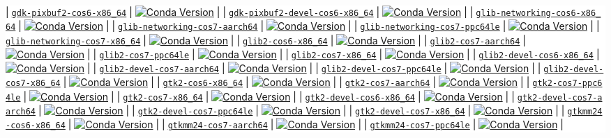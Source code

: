 | [`gdk-pixbuf2-cos6-x86_64`](https://anaconda.org/conda-forge/gdk-pixbuf2-cos6-x86_64) | [![Conda Version](https://img.shields.io/conda/vn/conda-forge/gdk-pixbuf2-cos6-x86_64.svg)](https://anaconda.org/conda-forge/gdk-pixbuf2-cos6-x86_64) |
| [`gdk-pixbuf2-devel-cos6-x86_64`](https://anaconda.org/conda-forge/gdk-pixbuf2-devel-cos6-x86_64) | [![Conda Version](https://img.shields.io/conda/vn/conda-forge/gdk-pixbuf2-devel-cos6-x86_64.svg)](https://anaconda.org/conda-forge/gdk-pixbuf2-devel-cos6-x86_64) |
| [`glib-networking-cos6-x86_64`](https://anaconda.org/conda-forge/glib-networking-cos6-x86_64) | [![Conda Version](https://img.shields.io/conda/vn/conda-forge/glib-networking-cos6-x86_64.svg)](https://anaconda.org/conda-forge/glib-networking-cos6-x86_64) |
| [`glib-networking-cos7-aarch64`](https://anaconda.org/conda-forge/glib-networking-cos7-aarch64) | [![Conda Version](https://img.shields.io/conda/vn/conda-forge/glib-networking-cos7-aarch64.svg)](https://anaconda.org/conda-forge/glib-networking-cos7-aarch64) |
| [`glib-networking-cos7-ppc64le`](https://anaconda.org/conda-forge/glib-networking-cos7-ppc64le) | [![Conda Version](https://img.shields.io/conda/vn/conda-forge/glib-networking-cos7-ppc64le.svg)](https://anaconda.org/conda-forge/glib-networking-cos7-ppc64le) |
| [`glib-networking-cos7-x86_64`](https://anaconda.org/conda-forge/glib-networking-cos7-x86_64) | [![Conda Version](https://img.shields.io/conda/vn/conda-forge/glib-networking-cos7-x86_64.svg)](https://anaconda.org/conda-forge/glib-networking-cos7-x86_64) |
| [`glib2-cos6-x86_64`](https://anaconda.org/conda-forge/glib2-cos6-x86_64) | [![Conda Version](https://img.shields.io/conda/vn/conda-forge/glib2-cos6-x86_64.svg)](https://anaconda.org/conda-forge/glib2-cos6-x86_64) |
| [`glib2-cos7-aarch64`](https://anaconda.org/conda-forge/glib2-cos7-aarch64) | [![Conda Version](https://img.shields.io/conda/vn/conda-forge/glib2-cos7-aarch64.svg)](https://anaconda.org/conda-forge/glib2-cos7-aarch64) |
| [`glib2-cos7-ppc64le`](https://anaconda.org/conda-forge/glib2-cos7-ppc64le) | [![Conda Version](https://img.shields.io/conda/vn/conda-forge/glib2-cos7-ppc64le.svg)](https://anaconda.org/conda-forge/glib2-cos7-ppc64le) |
| [`glib2-cos7-x86_64`](https://anaconda.org/conda-forge/glib2-cos7-x86_64) | [![Conda Version](https://img.shields.io/conda/vn/conda-forge/glib2-cos7-x86_64.svg)](https://anaconda.org/conda-forge/glib2-cos7-x86_64) |
| [`glib2-devel-cos6-x86_64`](https://anaconda.org/conda-forge/glib2-devel-cos6-x86_64) | [![Conda Version](https://img.shields.io/conda/vn/conda-forge/glib2-devel-cos6-x86_64.svg)](https://anaconda.org/conda-forge/glib2-devel-cos6-x86_64) |
| [`glib2-devel-cos7-aarch64`](https://anaconda.org/conda-forge/glib2-devel-cos7-aarch64) | [![Conda Version](https://img.shields.io/conda/vn/conda-forge/glib2-devel-cos7-aarch64.svg)](https://anaconda.org/conda-forge/glib2-devel-cos7-aarch64) |
| [`glib2-devel-cos7-ppc64le`](https://anaconda.org/conda-forge/glib2-devel-cos7-ppc64le) | [![Conda Version](https://img.shields.io/conda/vn/conda-forge/glib2-devel-cos7-ppc64le.svg)](https://anaconda.org/conda-forge/glib2-devel-cos7-ppc64le) |
| [`glib2-devel-cos7-x86_64`](https://anaconda.org/conda-forge/glib2-devel-cos7-x86_64) | [![Conda Version](https://img.shields.io/conda/vn/conda-forge/glib2-devel-cos7-x86_64.svg)](https://anaconda.org/conda-forge/glib2-devel-cos7-x86_64) |
| [`gtk2-cos6-x86_64`](https://anaconda.org/conda-forge/gtk2-cos6-x86_64) | [![Conda Version](https://img.shields.io/conda/vn/conda-forge/gtk2-cos6-x86_64.svg)](https://anaconda.org/conda-forge/gtk2-cos6-x86_64) |
| [`gtk2-cos7-aarch64`](https://anaconda.org/conda-forge/gtk2-cos7-aarch64) | [![Conda Version](https://img.shields.io/conda/vn/conda-forge/gtk2-cos7-aarch64.svg)](https://anaconda.org/conda-forge/gtk2-cos7-aarch64) |
| [`gtk2-cos7-ppc64le`](https://anaconda.org/conda-forge/gtk2-cos7-ppc64le) | [![Conda Version](https://img.shields.io/conda/vn/conda-forge/gtk2-cos7-ppc64le.svg)](https://anaconda.org/conda-forge/gtk2-cos7-ppc64le) |
| [`gtk2-cos7-x86_64`](https://anaconda.org/conda-forge/gtk2-cos7-x86_64) | [![Conda Version](https://img.shields.io/conda/vn/conda-forge/gtk2-cos7-x86_64.svg)](https://anaconda.org/conda-forge/gtk2-cos7-x86_64) |
| [`gtk2-devel-cos6-x86_64`](https://anaconda.org/conda-forge/gtk2-devel-cos6-x86_64) | [![Conda Version](https://img.shields.io/conda/vn/conda-forge/gtk2-devel-cos6-x86_64.svg)](https://anaconda.org/conda-forge/gtk2-devel-cos6-x86_64) |
| [`gtk2-devel-cos7-aarch64`](https://anaconda.org/conda-forge/gtk2-devel-cos7-aarch64) | [![Conda Version](https://img.shields.io/conda/vn/conda-forge/gtk2-devel-cos7-aarch64.svg)](https://anaconda.org/conda-forge/gtk2-devel-cos7-aarch64) |
| [`gtk2-devel-cos7-ppc64le`](https://anaconda.org/conda-forge/gtk2-devel-cos7-ppc64le) | [![Conda Version](https://img.shields.io/conda/vn/conda-forge/gtk2-devel-cos7-ppc64le.svg)](https://anaconda.org/conda-forge/gtk2-devel-cos7-ppc64le) |
| [`gtk2-devel-cos7-x86_64`](https://anaconda.org/conda-forge/gtk2-devel-cos7-x86_64) | [![Conda Version](https://img.shields.io/conda/vn/conda-forge/gtk2-devel-cos7-x86_64.svg)](https://anaconda.org/conda-forge/gtk2-devel-cos7-x86_64) |
| [`gtkmm24-cos6-x86_64`](https://anaconda.org/conda-forge/gtkmm24-cos6-x86_64) | [![Conda Version](https://img.shields.io/conda/vn/conda-forge/gtkmm24-cos6-x86_64.svg)](https://anaconda.org/conda-forge/gtkmm24-cos6-x86_64) |
| [`gtkmm24-cos7-aarch64`](https://anaconda.org/conda-forge/gtkmm24-cos7-aarch64) | [![Conda Version](https://img.shields.io/conda/vn/conda-forge/gtkmm24-cos7-aarch64.svg)](https://anaconda.org/conda-forge/gtkmm24-cos7-aarch64) |
| [`gtkmm24-cos7-ppc64le`](https://anaconda.org/conda-forge/gtkmm24-cos7-ppc64le) | [![Conda Version](https://img.shields.io/conda/vn/conda-forge/gtkmm24-cos7-ppc64le.svg)](https://anaconda.org/conda-forge/gtkmm24-cos7-ppc64le) |
